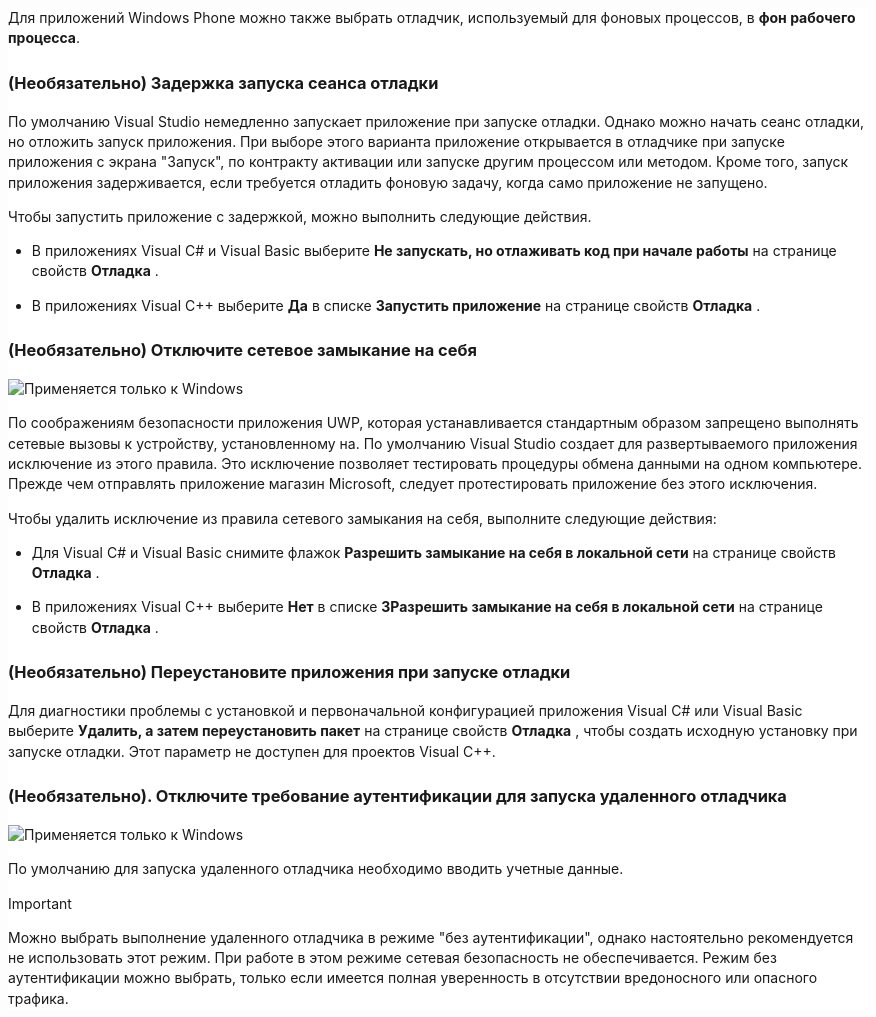  Для приложений Windows Phone можно также выбрать отладчик, используемый для фоновых процессов, в **фон рабочего процесса**.  
  
###  <a name="BKMK__Optional__Delay_starting_the_debug_session"></a> (Необязательно) Задержка запуска сеанса отладки  
 По умолчанию Visual Studio немедленно запускает приложение при запуске отладки. Однако можно начать сеанс отладки, но отложить запуск приложения. При выборе этого варианта приложение открывается в отладчике при запуске приложения с экрана "Запуск", по контракту активации или запуске другим процессом или методом. Кроме того, запуск приложения задерживается, если требуется отладить фоновую задачу, когда само приложение не запущено.  
  
 Чтобы запустить приложение с задержкой, можно выполнить следующие действия.  
  
-   В приложениях Visual C# и Visual Basic выберите **Не запускать, но отлаживать код при начале работы** на странице свойств **Отладка** .  
  
-   В приложениях Visual C++ выберите **Да** в списке **Запустить приложение** на странице свойств **Отладка** .  
  
###  <a name="BKMK__Optional__Disable_network_loopbacks"></a> (Необязательно) Отключите сетевое замыкание на себя  
 ![Применяется только к Windows](../debugger/media/windows_only_content.png "windows_only_content")  
  
 По соображениям безопасности приложения UWP, которая устанавливается стандартным образом запрещено выполнять сетевые вызовы к устройству, установленному на. По умолчанию Visual Studio создает для развертываемого приложения исключение из этого правила. Это исключение позволяет тестировать процедуры обмена данными на одном компьютере. Прежде чем отправлять приложение магазин Microsoft, следует протестировать приложение без этого исключения.  
  
 Чтобы удалить исключение из правила сетевого замыкания на себя, выполните следующие действия:  
  
-   Для Visual C# и Visual Basic снимите флажок **Разрешить замыкание на себя в локальной сети** на странице свойств **Отладка** .  
  
-   В приложениях Visual C++ выберите **Нет** в списке **ЗРазрешить замыкание на себя в локальной сети** на странице свойств **Отладка** .  
  
###  <a name="BKMK__Optional__Reinstall_the_app_when_you_start_debugging"></a> (Необязательно) Переустановите приложения при запуске отладки  
 Для диагностики проблемы с установкой и первоначальной конфигурацией приложения Visual C# или Visual Basic выберите **Удалить, а затем переустановить пакет** на странице свойств **Отладка**  , чтобы создать исходную установку при запуске отладки. Этот параметр не доступен для проектов Visual C++.  
  
###  <a name="BKMK__Optional__Disable_authentication_requirement_to_start_the_remote_debugger"></a> (Необязательно). Отключите требование аутентификации для запуска удаленного отладчика  
 ![Применяется только к Windows](../debugger/media/windows_only_content.png "windows_only_content")  
  
 По умолчанию для запуска удаленного отладчика необходимо вводить учетные данные.  
  
> [!IMPORTANT]
>  Можно выбрать выполнение удаленного отладчика в режиме "без аутентификации", однако настоятельно рекомендуется не использовать этот режим. При работе в этом режиме сетевая безопасность не обеспечивается. Режим без аутентификации можно выбрать, только если имеется полная уверенность в отсутствии вредоносного или опасного трафика.  
  